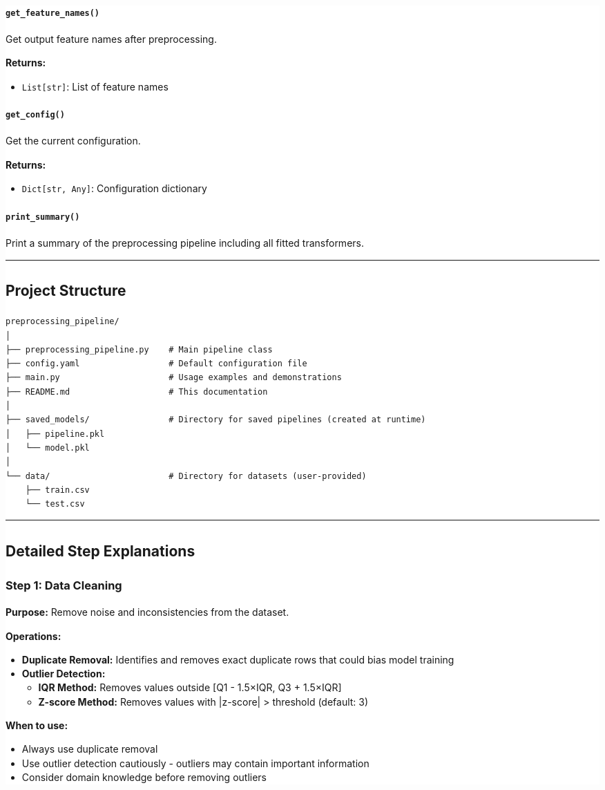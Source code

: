 #### `get_feature_names()`

Get output feature names after preprocessing.

**Returns:**
- `List[str]`: List of feature names

#### `get_config()`

Get the current configuration.

**Returns:**
- `Dict[str, Any]`: Configuration dictionary

#### `print_summary()`

Print a summary of the preprocessing pipeline including all fitted transformers.

---

## Project Structure

```
preprocessing_pipeline/
│
├── preprocessing_pipeline.py    # Main pipeline class
├── config.yaml                  # Default configuration file
├── main.py                      # Usage examples and demonstrations
├── README.md                    # This documentation
│
├── saved_models/                # Directory for saved pipelines (created at runtime)
│   ├── pipeline.pkl
│   └── model.pkl
│
└── data/                        # Directory for datasets (user-provided)
    ├── train.csv
    └── test.csv
```

---

## Detailed Step Explanations

### Step 1: Data Cleaning

**Purpose:** Remove noise and inconsistencies from the dataset.

**Operations:**
- **Duplicate Removal:** Identifies and removes exact duplicate rows that could bias model training
- **Outlier Detection:** 
  - **IQR Method:** Removes values outside [Q1 - 1.5×IQR, Q3 + 1.5×IQR]
  - **Z-score Method:** Removes values with |z-score| > threshold (default: 3)

**When to use:**
- Always use duplicate removal
- Use outlier detection cautiously - outliers may contain important information
- Consider domain knowledge before removing outliers
